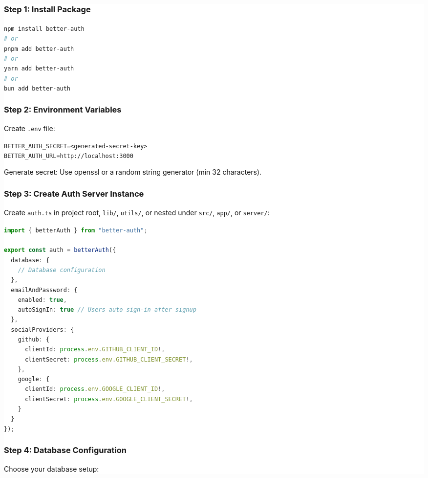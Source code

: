 ### Step 1: Install Package

```bash
npm install better-auth
# or
pnpm add better-auth
# or
yarn add better-auth
# or
bun add better-auth
```

### Step 2: Environment Variables

Create `.env` file:

```env
BETTER_AUTH_SECRET=<generated-secret-key>
BETTER_AUTH_URL=http://localhost:3000
```

Generate secret: Use openssl or a random string generator (min 32 characters).

### Step 3: Create Auth Server Instance

Create `auth.ts` in project root, `lib/`, `utils/`, or nested under `src/`, `app/`, or `server/`:

```ts
import { betterAuth } from "better-auth";

export const auth = betterAuth({
  database: {
    // Database configuration
  },
  emailAndPassword: {
    enabled: true,
    autoSignIn: true // Users auto sign-in after signup
  },
  socialProviders: {
    github: {
      clientId: process.env.GITHUB_CLIENT_ID!,
      clientSecret: process.env.GITHUB_CLIENT_SECRET!,
    },
    google: {
      clientId: process.env.GOOGLE_CLIENT_ID!,
      clientSecret: process.env.GOOGLE_CLIENT_SECRET!,
    }
  }
});
```

### Step 4: Database Configuration

Choose your database setup:
